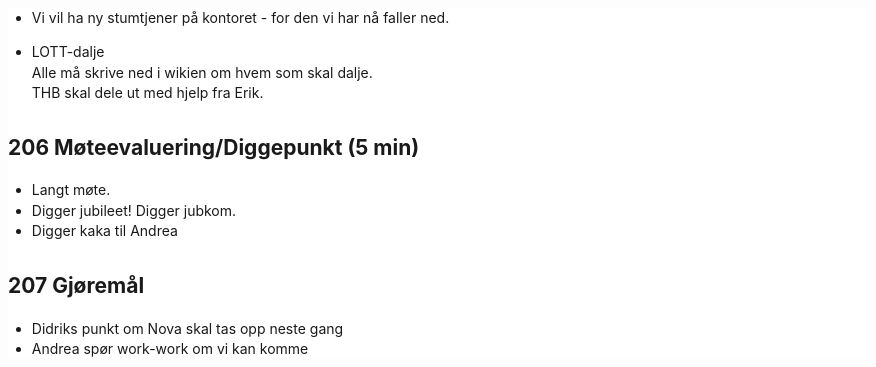 * Vi vil ha ny stumtjener på kontoret - for den vi har nå faller ned.  
  
* LOTT-dalje  
Alle må skrive ned i wikien om hvem som skal dalje.  
THB skal dele ut med hjelp fra Erik.  

  

## 206 Møteevaluering/Diggepunkt (5 min)
* Langt møte.
* Digger jubileet! Digger jubkom.
* Digger kaka til Andrea

## 207 Gjøremål
* Didriks punkt om Nova skal tas opp neste gang
* Andrea spør work-work om vi kan komme
